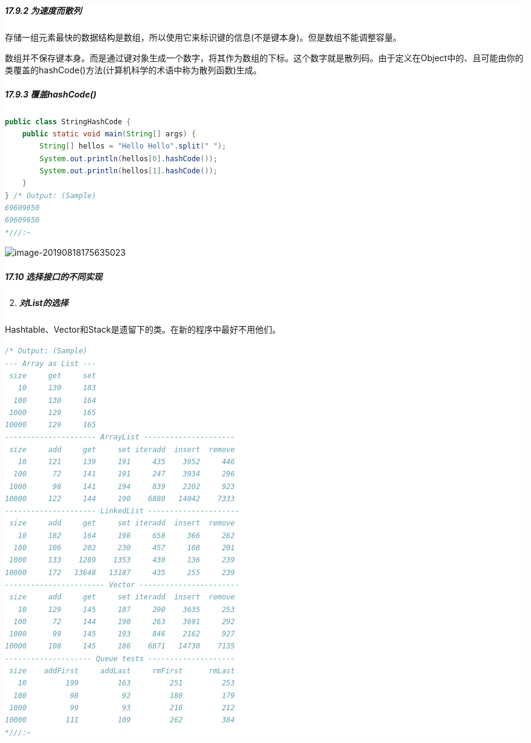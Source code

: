 ##### 17.9.2 为速度而散列

存储一组元素最快的数据结构是数组，所以使用它来标识键的信息(不是键本身)。但是数组不能调整容量。

数组并不保存键本身。而是通过键对象生成一个数字，将其作为数组的下标。这个数字就是散列码。由于定义在Object中的、且可能由你的类覆盖的hashCode()方法(计算机科学的术语中称为散列函数)生成。

##### 17.9.3 覆盖hashCode()

```java
public class StringHashCode {
    public static void main(String[] args) {
        String[] hellos = "Hello Hello".split(" ");
        System.out.println(hellos[0].hashCode());
        System.out.println(hellos[1].hashCode());
    }
} /* Output: (Sample)
69609650
69609650
*///:~
```

![image-20190818175635023](/Users/ZPTION/ZPING-Projects/300_design/DesignPatternDemo/readme/img_resource/image-20190818175635023.png)

##### 17.10 选择接口的不同实现

2. ##### 对List的选择

Hashtable、Vector和Stack是遗留下的类。在新的程序中最好不用他们。

```java
/* Output: (Sample)
--- Array as List ---
 size     get     set
   10     130     183
  100     130     164
 1000     129     165
10000     129     165
--------------------- ArrayList ---------------------
 size     add     get     set iteradd  insert  remove
   10     121     139     191     435    3952     446
  100      72     141     191     247    3934     296
 1000      98     141     194     839    2202     923
10000     122     144     190    6880   14042    7333
--------------------- LinkedList ---------------------
 size     add     get     set iteradd  insert  remove
   10     182     164     198     658     366     262
  100     106     202     230     457     108     201
 1000     133    1289    1353     430     136     239
10000     172   13648   13187     435     255     239
----------------------- Vector -----------------------
 size     add     get     set iteradd  insert  remove
   10     129     145     187     290    3635     253
  100      72     144     190     263    3691     292
 1000      99     145     193     846    2162     927
10000     108     145     186    6871   14730    7135
-------------------- Queue tests --------------------
 size    addFirst     addLast     rmFirst      rmLast
   10         199         163         251         253
  100          98          92         180         179
 1000          99          93         216         212
10000         111         109         262         384
*///:~
```
